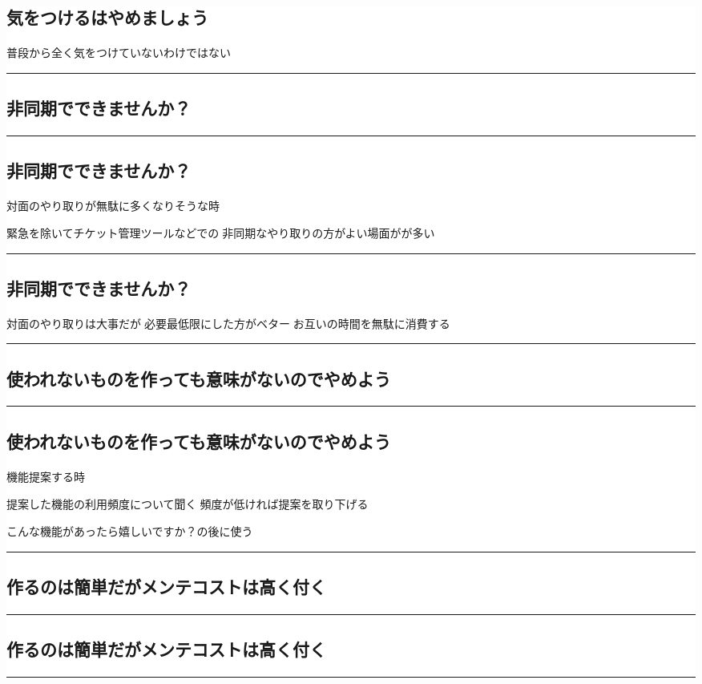 
## 気をつけるはやめましょう

普段から全く気をつけていないわけではない

---

## 非同期でできませんか？

---

## 非同期でできませんか？

対面のやり取りが無駄に多くなりそうな時

緊急を除いてチケット管理ツールなどでの
非同期なやり取りの方がよい場面がが多い


---

## 非同期でできませんか？

対面のやり取りは大事だが
必要最低限にした方がベター
お互いの時間を無駄に消費する

---

## 使われないものを作っても意味がないのでやめよう

---

## 使われないものを作っても意味がないのでやめよう

機能提案する時

提案した機能の利用頻度について聞く
頻度が低ければ提案を取り下げる

こんな機能があったら嬉しいですか？の後に使う

---

## 作るのは簡単だがメンテコストは高く付く

---

## 作るのは簡単だがメンテコストは高く付く



---

